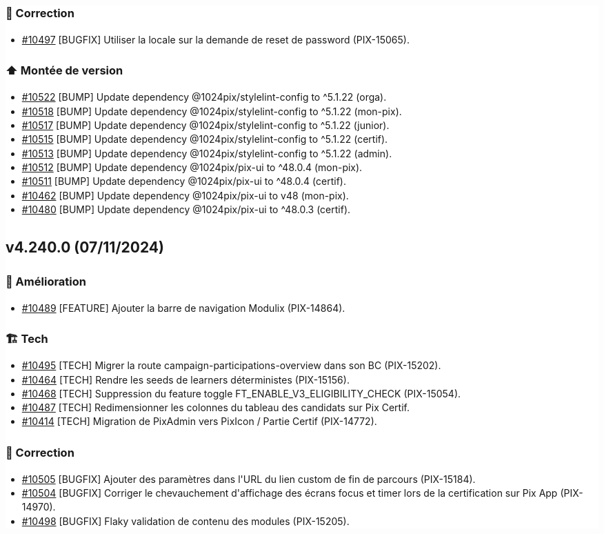 ### :bug: Correction
- [#10497](https://github.com/1024pix/pix/pull/10497) [BUGFIX] Utiliser la locale sur la demande de reset de password (PIX-15065).

### :arrow_up: Montée de version
- [#10522](https://github.com/1024pix/pix/pull/10522) [BUMP] Update dependency @1024pix/stylelint-config to ^5.1.22 (orga).
- [#10518](https://github.com/1024pix/pix/pull/10518) [BUMP] Update dependency @1024pix/stylelint-config to ^5.1.22 (mon-pix).
- [#10517](https://github.com/1024pix/pix/pull/10517) [BUMP] Update dependency @1024pix/stylelint-config to ^5.1.22 (junior).
- [#10515](https://github.com/1024pix/pix/pull/10515) [BUMP] Update dependency @1024pix/stylelint-config to ^5.1.22 (certif).
- [#10513](https://github.com/1024pix/pix/pull/10513) [BUMP] Update dependency @1024pix/stylelint-config to ^5.1.22 (admin).
- [#10512](https://github.com/1024pix/pix/pull/10512) [BUMP] Update dependency @1024pix/pix-ui to ^48.0.4 (mon-pix).
- [#10511](https://github.com/1024pix/pix/pull/10511) [BUMP] Update dependency @1024pix/pix-ui to ^48.0.4 (certif).
- [#10462](https://github.com/1024pix/pix/pull/10462) [BUMP] Update dependency @1024pix/pix-ui to v48 (mon-pix).
- [#10480](https://github.com/1024pix/pix/pull/10480) [BUMP] Update dependency @1024pix/pix-ui to ^48.0.3 (certif).

## v4.240.0 (07/11/2024)


### :rocket: Amélioration
- [#10489](https://github.com/1024pix/pix/pull/10489) [FEATURE] Ajouter la barre de navigation Modulix (PIX-14864).

### :building_construction: Tech
- [#10495](https://github.com/1024pix/pix/pull/10495) [TECH] Migrer la route campaign-participations-overview dans son BC (PIX-15202).
- [#10464](https://github.com/1024pix/pix/pull/10464) [TECH] Rendre les seeds de learners déterministes (PIX-15156).
- [#10468](https://github.com/1024pix/pix/pull/10468) [TECH] Suppression du feature toggle FT_ENABLE_V3_ELIGIBILITY_CHECK (PIX-15054).
- [#10487](https://github.com/1024pix/pix/pull/10487) [TECH] Redimensionner les colonnes du tableau des candidats sur Pix Certif.
- [#10414](https://github.com/1024pix/pix/pull/10414) [TECH] Migration de PixAdmin vers PixIcon / Partie Certif (PIX-14772).

### :bug: Correction
- [#10505](https://github.com/1024pix/pix/pull/10505) [BUGFIX] Ajouter des paramètres dans l'URL du lien custom de fin de parcours (PIX-15184).
- [#10504](https://github.com/1024pix/pix/pull/10504) [BUGFIX] Corriger le chevauchement d'affichage des écrans focus et timer lors de la certification sur Pix App (PIX-14970).
- [#10498](https://github.com/1024pix/pix/pull/10498) [BUGFIX] Flaky validation de contenu des modules (PIX-15205).
